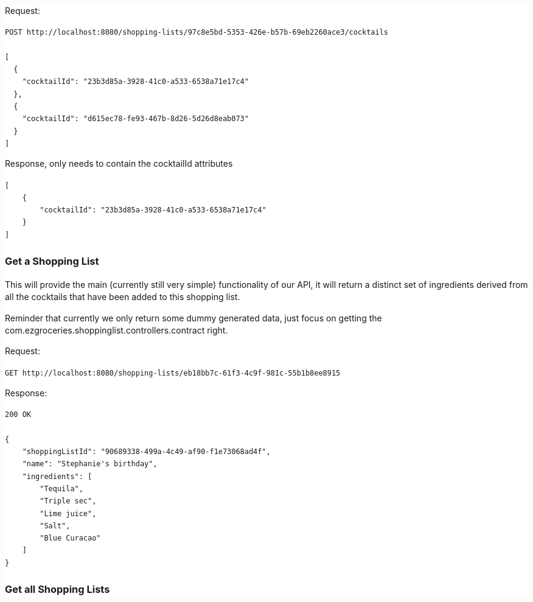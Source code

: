 Request:
```
POST http://localhost:8080/shopping-lists/97c8e5bd-5353-426e-b57b-69eb2260ace3/cocktails

[
  {
    "cocktailId": "23b3d85a-3928-41c0-a533-6538a71e17c4"
  },
  {
    "cocktailId": "d615ec78-fe93-467b-8d26-5d26d8eab073"
  }
]
```

Response, only needs to contain the cocktailId attributes 

```
[
    {
        "cocktailId": "23b3d85a-3928-41c0-a533-6538a71e17c4"
    }
]
```

### Get a Shopping List

This will provide the main (currently still very simple) functionality of our API, 
it will return a distinct set of ingredients derived from all the cocktails that have been added to this shopping list.

Reminder that currently we only return some dummy generated data, just focus on getting the com.ezgroceries.shoppinglist.controllers.contract right.

Request:
```
GET http://localhost:8080/shopping-lists/eb18bb7c-61f3-4c9f-981c-55b1b8ee8915
```
Response:
```
200 OK

{
    "shoppingListId": "90689338-499a-4c49-af90-f1e73068ad4f",
    "name": "Stephanie's birthday",
    "ingredients": [
        "Tequila",
        "Triple sec",
        "Lime juice",
        "Salt",
        "Blue Curacao"
    ]
}
```

### Get all Shopping Lists
